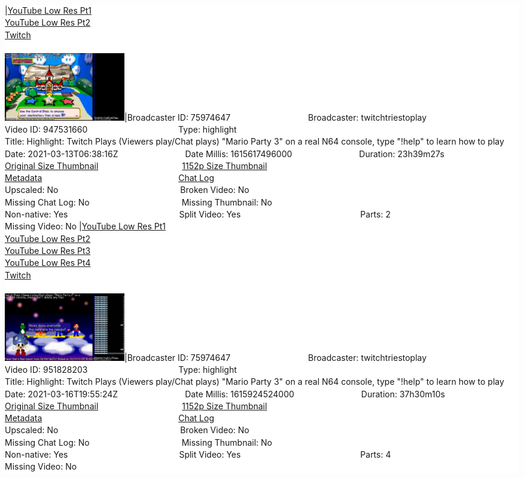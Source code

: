 |[YouTube Low Res Pt1](https://www.youtube.com/watch?v=tY7blggzr0I)<br>[YouTube Low Res Pt2](https://www.youtube.com/watch?v=Cl0tCsEHc2Y)<br>[Twitch](https://www.twitch.tv/videos/947531660)<br><br>[<img src="../../../../../75974647/videos/thumbnails_1152p/2021/3/1615617496000_2021_03_13T06_38_16Z_75974647_947531660_videos_thumbnails_1152p_thumb947531660-2048x1152.jpg" width="200">](https://www.youtube.com/watch?v=tY7blggzr0I)|Broadcaster ID: 75974647          Broadcaster: twitchtriestoplay<br>Video ID: 947531660             Type: highlight<br>Title: Highlight: Twitch Plays (Viewers play/Chat plays) "Mario Party 3" on a real N64 console, type "!help" to learn how to play<br>Date: 2021-03-13T06:38:16Z        Date Millis: 1615617496000        Duration: 23h39m27s<br>[Original Size Thumbnail](../../../../../75974647/videos/thumbnails_orig/2021/3/1615617496000_2021_03_13T06_38_16Z_75974647_947531660_videos_thumbnails_orig_thumb947531660-0x0.jpg)          [1152p Size Thumbnail](../../../../../75974647/videos/thumbnails_1152p/2021/3/1615617496000_2021_03_13T06_38_16Z_75974647_947531660_videos_thumbnails_1152p_thumb947531660-2048x1152.jpg)<br>[Metadata](../../../../../75974647/videos/metadata/2021/3/1615617496000_2021_03_13T06_38_16Z_75974647_947531660_video_metadata.json)                 [Chat Log](../../../../../75974647/videos/chatlogs/2021/3/2021-03-13T06_38_16Z_75974647_947531660_chat.json)<br>Upscaled: No                Broken Video: No<br>Missing Chat Log: No           Missing Thumbnail: No<br>Non-native: Yes              Split Video: Yes               Parts: 2<br>Missing Video: No
|[YouTube Low Res Pt1](https://www.youtube.com/watch?v=HNFWII7d7L4)<br>[YouTube Low Res Pt2](https://www.youtube.com/watch?v=_qCWvD3OrKY)<br>[YouTube Low Res Pt3](https://www.youtube.com/watch?v=WmDnnryC5rg)<br>[YouTube Low Res Pt4](https://www.youtube.com/watch?v=3Tq7BQB7pOc)<br>[Twitch](https://www.twitch.tv/videos/951828203)<br><br>[<img src="../../../../../75974647/videos/thumbnails_1152p/2021/3/1615924524000_2021_03_16T19_55_24Z_75974647_951828203_videos_thumbnails_1152p_thumb951828203-2048x1152.jpg" width="200">](https://www.youtube.com/watch?v=HNFWII7d7L4)|Broadcaster ID: 75974647          Broadcaster: twitchtriestoplay<br>Video ID: 951828203             Type: highlight<br>Title: Highlight: Twitch Plays (Viewers play/Chat plays) "Mario Party 3" on a real N64 console, type "!help" to learn how to play<br>Date: 2021-03-16T19:55:24Z        Date Millis: 1615924524000        Duration: 37h30m10s<br>[Original Size Thumbnail](../../../../../75974647/videos/thumbnails_orig/2021/3/1615924524000_2021_03_16T19_55_24Z_75974647_951828203_videos_thumbnails_orig_thumb951828203-0x0.jpg)          [1152p Size Thumbnail](../../../../../75974647/videos/thumbnails_1152p/2021/3/1615924524000_2021_03_16T19_55_24Z_75974647_951828203_videos_thumbnails_1152p_thumb951828203-2048x1152.jpg)<br>[Metadata](../../../../../75974647/videos/metadata/2021/3/1615924524000_2021_03_16T19_55_24Z_75974647_951828203_video_metadata.json)                 [Chat Log](../../../../../75974647/videos/chatlogs/2021/3/2021-03-16T19_55_24Z_75974647_951828203_chat.json)<br>Upscaled: No                Broken Video: No<br>Missing Chat Log: No           Missing Thumbnail: No<br>Non-native: Yes              Split Video: Yes               Parts: 4<br>Missing Video: No
